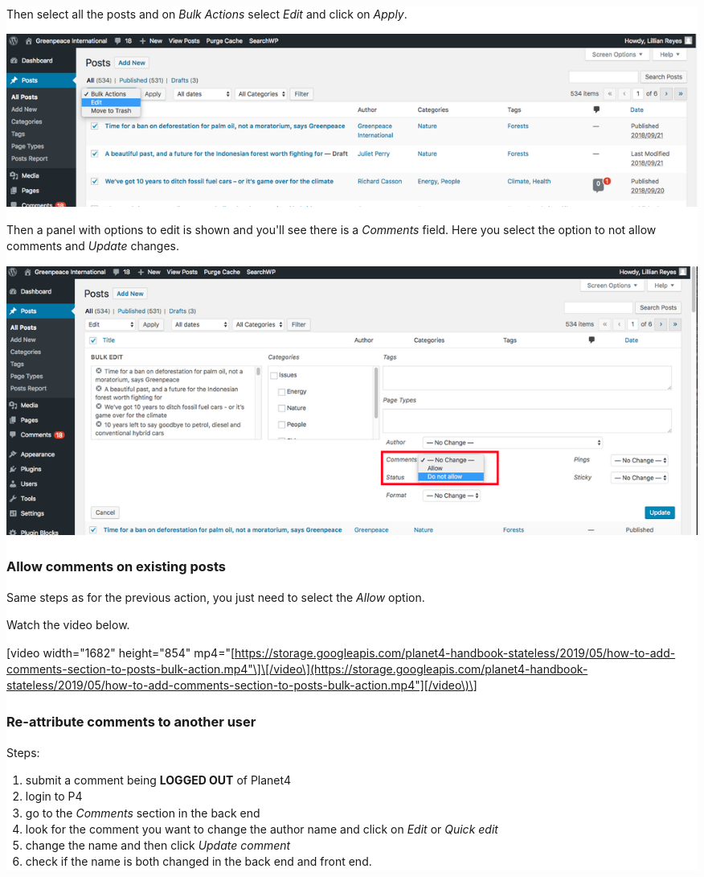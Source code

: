 Then select all the posts and on _Bulk Actions_ select _Edit_ and click on _Apply_.

![](.gitbook/assets/dd2d0bf2-screen-shot-2018-10-26-at-15.34.06.png)

Then a panel with options to edit is shown and you'll see there is a _Comments_ field. Here you select the option to not allow comments and _Update_ changes.

![](.gitbook/assets/4e44c368-screen-shot-2018-10-26-at-15.34.19.png)

### Allow comments on existing posts

Same steps as for the previous action, you just need to select the _Allow_ option.

Watch the video below.

\[video width="1682" height="854" mp4="[https://storage.googleapis.com/planet4-handbook-stateless/2019/05/how-to-add-comments-section-to-posts-bulk-action.mp4"\]\[/video\](https://storage.googleapis.com/planet4-handbook-stateless/2019/05/how-to-add-comments-section-to-posts-bulk-action.mp4"][/video\)\]

### Re-attribute comments to another user

Steps:

1. submit a comment being **LOGGED OUT** of Planet4
2. login to P4
3. go to the _Comments_ section in the back end
4. look for the comment you want to change the author name and click on _Edit_ or _Quick edit_
5. change the name and then click _Update comment_
6. check if the name is both changed in the back end and front end.
